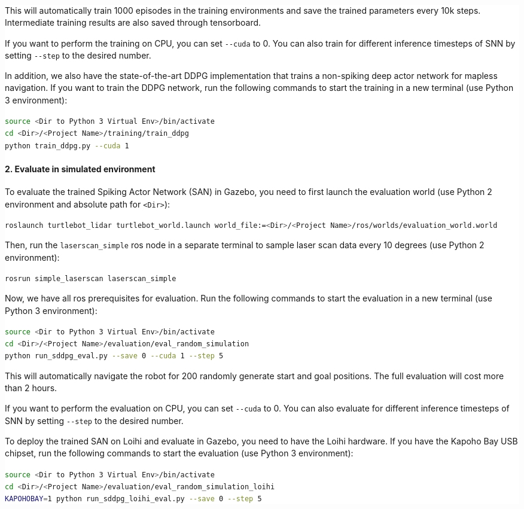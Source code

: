 This will automatically train 1000 episodes in the training environments and save the trained parameters every 10k steps.
Intermediate training results are also saved through tensorboard.

If you want to perform the training on CPU, you can set `--cuda` to 0. 
You can also train for different inference timesteps of SNN by setting `--step` to the desired number. 

In addition, we also have the state-of-the-art DDPG implementation that trains a non-spiking deep actor network for mapless navigation.
If you want to train the DDPG network, run the following commands to start the training in a new terminal (use Python 3 environment):

```bash
source <Dir to Python 3 Virtual Env>/bin/activate
cd <Dir>/<Project Name>/training/train_ddpg
python train_ddpg.py --cuda 1
```

#### 2. Evaluate in simulated environment ####

To evaluate the trained Spiking Actor Network (SAN) in Gazebo, you need to first launch the evaluation world (use Python 2 environment and absolute path for `<Dir>`):

```bash
roslaunch turtlebot_lidar turtlebot_world.launch world_file:=<Dir>/<Project Name>/ros/worlds/evaluation_world.world
```

Then, run the `laserscan_simple` ros node in a separate terminal to sample laser scan data every 10 degrees (use Python 2 environment):

```bash
rosrun simple_laserscan laserscan_simple
```

Now, we have all ros prerequisites for evaluation. Run the following commands to start the evaluation in a new terminal (use Python 3 environment):

```bash
source <Dir to Python 3 Virtual Env>/bin/activate
cd <Dir>/<Project Name>/evaluation/eval_random_simulation
python run_sddpg_eval.py --save 0 --cuda 1 --step 5
```

This will automatically navigate the robot for 200 randomly generate start and goal positions. 
The full evaluation will cost more than 2 hours.

If you want to perform the evaluation on CPU, you can set `--cuda` to 0. 
You can also evaluate for different inference timesteps of SNN by setting `--step` to the desired number.

To deploy the trained SAN on Loihi and evaluate in Gazebo, you need to have the Loihi hardware. 
If you have the Kapoho Bay USB chipset, run the following commands to start the evaluation (use Python 3 environment):

```bash
source <Dir to Python 3 Virtual Env>/bin/activate
cd <Dir>/<Project Name>/evaluation/eval_random_simulation_loihi
KAPOHOBAY=1 python run_sddpg_loihi_eval.py --save 0 --step 5
```

